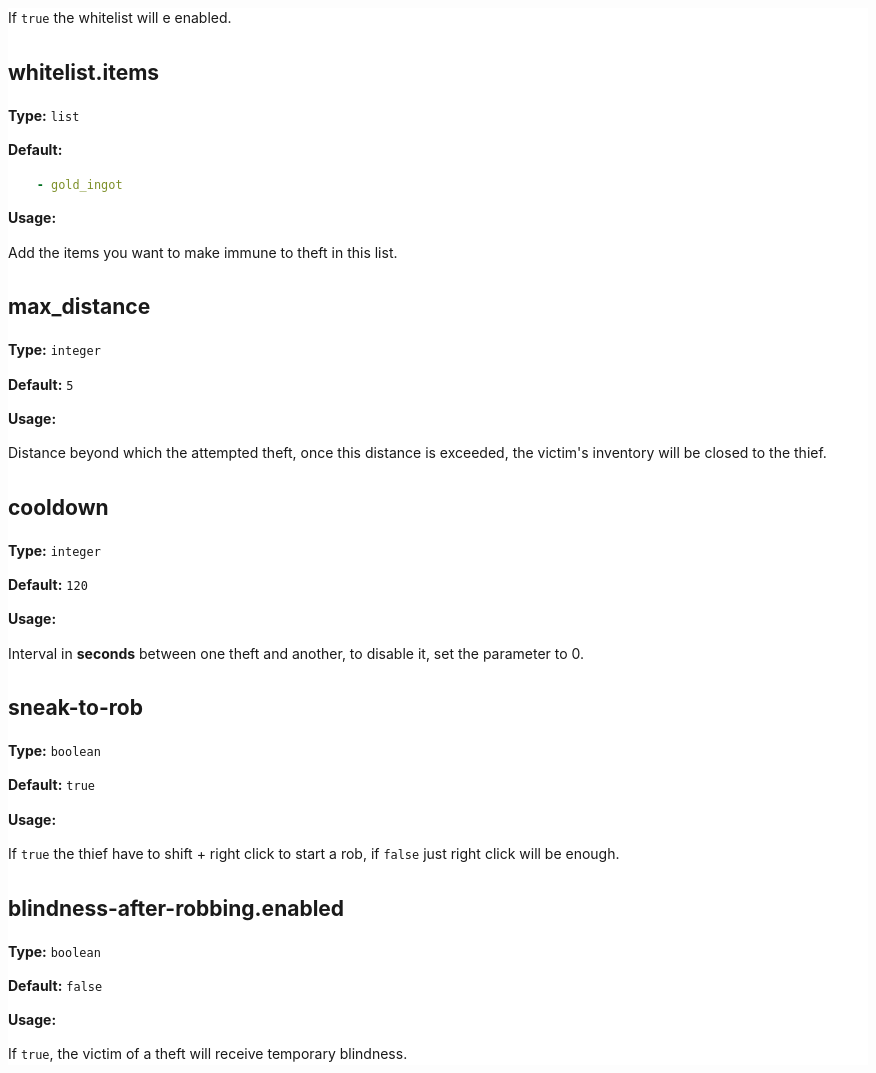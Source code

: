 If `true` the whitelist will e enabled.

## whitelist.items

**Type:** `list`

**Default:**

```yaml
    - gold_ingot
```

**Usage:**

Add the items you want to make immune to theft in this list.

## max\_distance

**Type:** `integer`

**Default:** `5`

**Usage:**

Distance beyond which the attempted theft, once this distance is exceeded, the victim's inventory will be closed to the thief.

## cooldown

**Type:** `integer`

**Default:** `120`

**Usage:**

Interval in **seconds** between one theft and another, to disable it, set the parameter to 0.

## sneak-to-rob

**Type:** `boolean`

**Default:** `true`

**Usage:**

If `true` the thief have to shift + right click to start a rob, if `false` just right click will be enough.

## blindness-after-robbing.enabled

**Type:** `boolean`

**Default:** `false`

**Usage:**

If `true`, the victim of a theft will receive temporary blindness.

